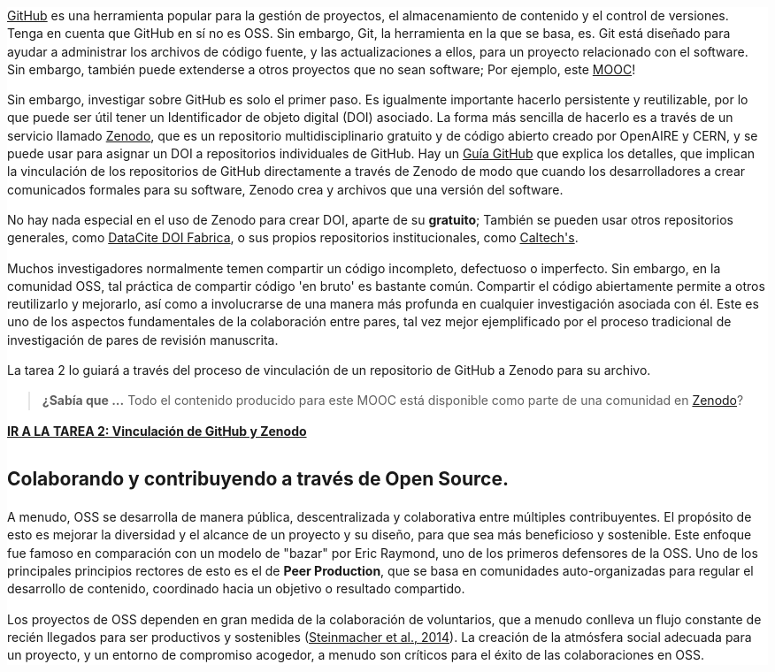 [GitHub](#GitHub) es una herramienta popular para la gestión de proyectos, el almacenamiento de contenido y el control de versiones. Tenga en cuenta que GitHub en sí no es OSS. Sin embargo, Git, la herramienta en la que se basa, es. Git está diseñado para ayudar a administrar los archivos de código fuente, y las actualizaciones a ellos, para un proyecto relacionado con el software. Sin embargo, también puede extenderse a otros proyectos que no sean software; Por ejemplo, este [MOOC](https://github.com/OpenScienceMOOC/)!

Sin embargo, investigar sobre GitHub es solo el primer paso. Es igualmente importante hacerlo persistente y reutilizable, por lo que puede ser útil tener un Identificador de objeto digital (DOI) asociado. La forma más sencilla de hacerlo es a través de un servicio llamado [Zenodo](https://zenodo.org/), que es un repositorio multidisciplinario gratuito y de código abierto creado por OpenAIRE y CERN, y se puede usar para asignar un DOI a repositorios individuales de GitHub. Hay un [Guía GitHub](https://guides.github.com/activities/citable-code/) que explica los detalles, que implican la vinculación de los repositorios de GitHub directamente a través de Zenodo de modo que cuando los desarrolladores a crear comunicados formales para su software, Zenodo crea y archivos que una versión del software.

No hay nada especial en el uso de Zenodo para crear DOI, aparte de su **gratuito**; También se pueden usar otros repositorios generales, como [DataCite DOI Fabrica](https://doi.datacite.org/), o sus propios repositorios institucionales, como [Caltech's](https://www.library.caltech.edu/news/enhanced-software-preservation-now-available-caltechdata).

Muchos investigadores normalmente temen compartir un código incompleto, defectuoso o imperfecto. Sin embargo, en la comunidad OSS, tal práctica de compartir código 'en bruto' es bastante común. Compartir el código abiertamente permite a otros reutilizarlo y mejorarlo, así como a involucrarse de una manera más profunda en cualquier investigación asociada con él. Este es uno de los aspectos fundamentales de la colaboración entre pares, tal vez mejor ejemplificado por el proceso tradicional de investigación de pares de revisión manuscrita.

La tarea 2 lo guiará a través del proceso de vinculación de un repositorio de GitHub a Zenodo para su archivo.

> **¿Sabía que ...** Todo el contenido producido para este MOOC está disponible como parte de una comunidad en [Zenodo](https://zenodo.org/communities/open-science-mooc/)?

**[IR A LA TAREA 2: Vinculación de GitHub y Zenodo](https://github.com/OpenScienceMOOC/Module-5-Open-Research-Software-and-Open-Source/blob/master/content_development/Task_2.md)**

  


## Colaborando y contribuyendo a través de Open Source. <a name="Collaborating"></a>

A menudo, OSS se desarrolla de manera pública, descentralizada y colaborativa entre múltiples contribuyentes. El propósito de esto es mejorar la diversidad y el alcance de un proyecto y su diseño, para que sea más beneficioso y sostenible. Este enfoque fue famoso en comparación con un modelo de "bazar" por Eric Raymond, uno de los primeros defensores de la OSS. Uno de los principales principios rectores de esto es el de **Peer Production**, que se basa en comunidades auto-organizadas para regular el desarrollo de contenido, coordinado hacia un objetivo o resultado compartido.

Los proyectos de OSS dependen en gran medida de la colaboración de voluntarios, que a menudo conlleva un flujo constante de recién llegados para ser productivos y sostenibles ([Steinmacher et al., 2014](https://github.com/OpenScienceMOOC/Module-5-Open-Research-Software-and-Open-Source/blob/master/Reading%20Material_Open%20Source%20and%20Open%20Research%20Software/Steinmacher%20et%20al.%2C%202014.pdf)). La creación de la atmósfera social adecuada para un proyecto, y un entorno de compromiso acogedor, a menudo son críticos para el éxito de las colaboraciones en OSS.
